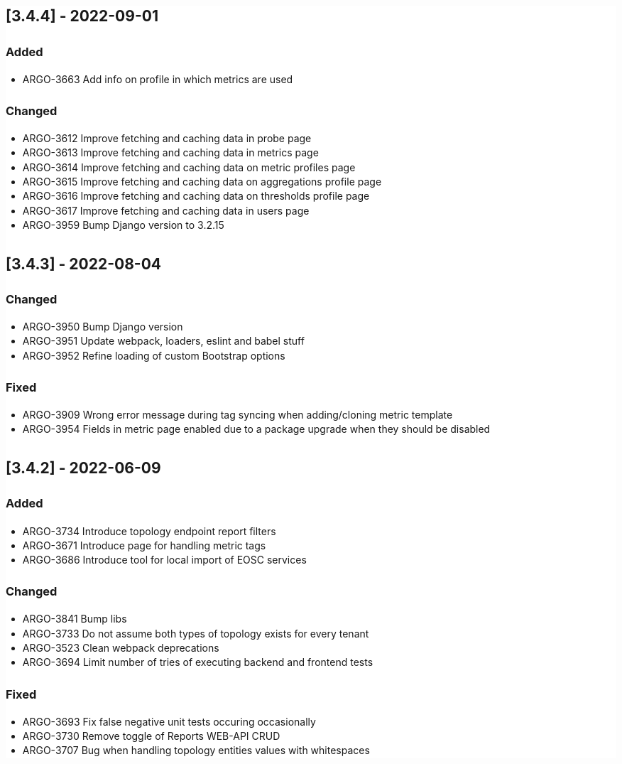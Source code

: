## [3.4.4] - 2022-09-01

### Added

* ARGO-3663 Add info on profile in which metrics are used

### Changed

* ARGO-3612 Improve fetching and caching data in probe page
* ARGO-3613 Improve fetching and caching data in metrics page
* ARGO-3614 Improve fetching and caching data on metric profiles page
* ARGO-3615 Improve fetching and caching data on aggregations profile page
* ARGO-3616 Improve fetching and caching data on thresholds profile page
* ARGO-3617 Improve fetching and caching data in users page
* ARGO-3959 Bump Django version to 3.2.15

## [3.4.3] - 2022-08-04

### Changed

* ARGO-3950 Bump Django version
* ARGO-3951 Update webpack, loaders, eslint and babel stuff
* ARGO-3952 Refine loading of custom Bootstrap options

### Fixed

* ARGO-3909 Wrong error message during tag syncing when adding/cloning metric template
* ARGO-3954 Fields in metric page enabled due to a package upgrade when they should be disabled

## [3.4.2] - 2022-06-09

### Added

* ARGO-3734 Introduce topology endpoint report filters
* ARGO-3671 Introduce page for handling metric tags
* ARGO-3686 Introduce tool for local import of EOSC services

### Changed

* ARGO-3841 Bump libs
* ARGO-3733 Do not assume both types of topology exists for every tenant
* ARGO-3523 Clean webpack deprecations
* ARGO-3694 Limit number of tries of executing backend and frontend tests

### Fixed

* ARGO-3693 Fix false negative unit tests occuring occasionally
* ARGO-3730 Remove toggle of Reports WEB-API CRUD
* ARGO-3707 Bug when handling topology entities values with whitespaces
